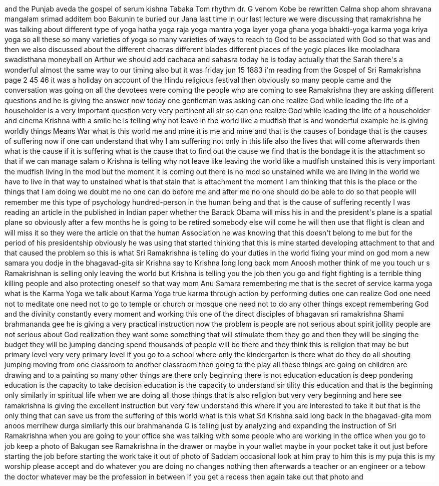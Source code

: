 and the Punjab aveda the gospel of serum kishna Tabaka Tom rhythm dr. G venom Kobe be rewritten Calma shop ahom shravana mangalam srimad additem boo Bakunin te buried our Jana last time in our last lecture we were discussing that ramakrishna he was talking about different type of yoga hatha yoga raja yoga mantra yoga layer yoga ghana yoga bhakti-yoga karma yoga kriya yoga so all these so many varieties of yoga so many varieties of ways to reach to God to be associated with God so that was and then we also discussed about the different chacras different blades different places of the yogic places like mooladhara swadisthana moneyball on Arthur we should add cachaca and sahasra today he is today actually that the Sarah there's a wonderful almost the same way to our timing also but it was friday jun 15 1883 i'm reading from the Gospel of Sri Ramakrishna page 2 45 46 it was a holiday on account of the Hindu religious festival then obviously so many people came and the conversation was going on all the devotees were coming the people who are coming to see Ramakrishna they are asking different questions and he is giving the answer now today one gentleman was asking can one realize God while leading the life of a householder is a very important question very very pertinent all sir so can one realize God while leading the life of a householder and cinema Krishna with a smile he is telling why not leave in the world like a mudfish that is and wonderful example he is giving worldly things Means War what is this world me and mine it is me and mine and that is the causes of bondage that is the causes of suffering now if one can understand that why I am suffering not only in this life also the lives that will come afterwards then what is the cause if it is suffering what is the cause that to find out the cause we find that is the bondage it is the attachment so that if we can manage salam o Krishna is telling why not leave like leaving the world like a mudfish unstained this is very important the mudfish living in the mod but the moment it is coming out there is no mod so unstained while we are living in the world we have to live in that way to unstained what is that stain that is attachment the moment I am thinking that this is the place or the things that I am doing we doubt me no one can do before me and after me no one should do be able to do so that people will remember me this type of psychology hundred-person in the human being and that is the cause of suffering recently I was reading an article in the published in Indian paper whether the Barack Obama will miss his in and the president's plane is a spatial plane so obviously after a few months he is going to be retired somebody else will come he will then use that flight is clean and will miss it so they were the article on that the human Association he was knowing that this doesn't belong to me but for the period of his presidentship obviously he was using that started thinking that this is mine started developing attachment to that and that caused the problem so this is what Sri Ramakrishna is telling do your duties in the world fixing your mind on god mom a new samara you dodje in the bhagavad-gita sir Krishna say to Krishna long long back mom Anoosh mother think of me you touch ur s Ramakrishnan is selling only leaving the world but Krishna is telling you the job then you go and fight fighting is a terrible thing killing people and also protecting oneself so that way mom Anu Samara remembering me that is the secret of service karma yoga what is the Karma Yoga we talk about Karma Yoga true karma through action by performing duties one can realize God one need not to meditate one need not to go to temple or church or mosque one need not to do any other things except remembering God and the divinity constantly every moment and working this one of the direct disciples of bhagavan sri ramakrishna Shami brahmananda gee he is giving a very practical instruction now the problem is people are not serious about spirit jollity people are not serious about God realization they want some something that will stimulate them they go and then they will be singing the budget they will be jumping dancing spend thousands of people will be there and they think this is religion that may be but primary level very very primary level if you go to a school where only the kindergarten is there what do they do all shouting jumping moving from one classroom to another classroom then going to the play all these things are going on children are drawing and to a painting so many other things are there only beginning there is not education education is deep pondering education is the capacity to take decision education is the capacity to understand sir tility this education and that is the beginning only similarly in spiritual life when we are doing all those things that is also religion but very very beginning and here see ramakrishna is giving the excellent instruction but very few understand this where if you are interested to take it but that is the only thing that can save us from the suffering of this world what is this what Sri Krishna said long back in the bhagavad-gita mom anoos merrihew durga similarly this our brahmananda G is telling just by analyzing and expanding the instruction of Sri Ramakrishna when you are going to your office she was talking with some people who are working in the office when you go to job keep a photo of Bakugan see Ramakrishna in the drawer or maybe in your wallet maybe in your pocket take it out just before starting the job before starting the work take it out of photo of Saddam occasional look at him pray to him this is my puja this is my worship please accept and do whatever you are doing no changes nothing then afterwards a teacher or an engineer or a tebow the doctor whatever may be the profession in between if you get a recess then again take out that photo and